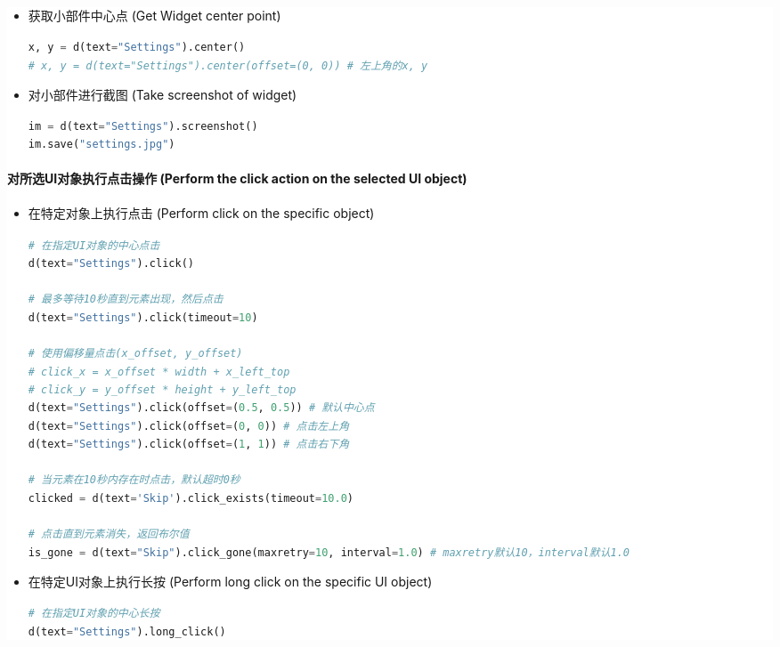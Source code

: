 * 获取小部件中心点 (Get Widget center point)

    ```python
    x, y = d(text="Settings").center()
    # x, y = d(text="Settings").center(offset=(0, 0)) # 左上角的x, y
    ```
    
* 对小部件进行截图 (Take screenshot of widget)

    ```python
    im = d(text="Settings").screenshot()
    im.save("settings.jpg")
    ```

#### 对所选UI对象执行点击操作 (Perform the click action on the selected UI object)
* 在特定对象上执行点击 (Perform click on the specific object)

    ```python
    # 在指定UI对象的中心点击
    d(text="Settings").click()
    
    # 最多等待10秒直到元素出现，然后点击
    d(text="Settings").click(timeout=10)
    
    # 使用偏移量点击(x_offset, y_offset)
    # click_x = x_offset * width + x_left_top
    # click_y = y_offset * height + y_left_top
    d(text="Settings").click(offset=(0.5, 0.5)) # 默认中心点
    d(text="Settings").click(offset=(0, 0)) # 点击左上角
    d(text="Settings").click(offset=(1, 1)) # 点击右下角

    # 当元素在10秒内存在时点击，默认超时0秒
    clicked = d(text='Skip').click_exists(timeout=10.0)
    
    # 点击直到元素消失，返回布尔值
    is_gone = d(text="Skip").click_gone(maxretry=10, interval=1.0) # maxretry默认10，interval默认1.0
    ```

* 在特定UI对象上执行长按 (Perform long click on the specific UI object)

    ```python
    # 在指定UI对象的中心长按
    d(text="Settings").long_click()
    ```
